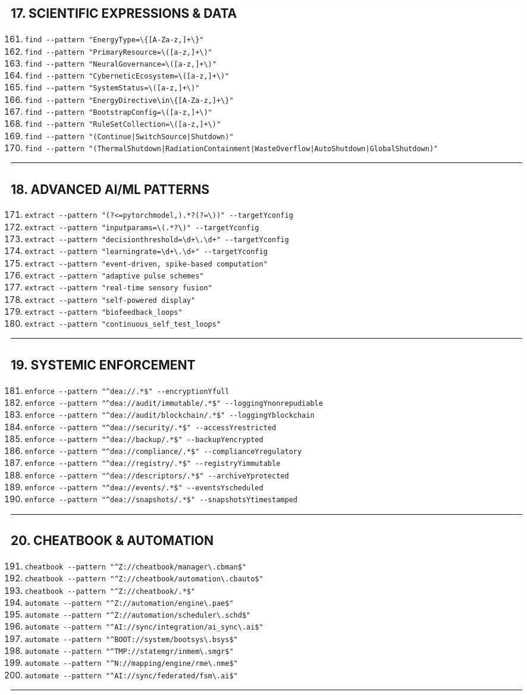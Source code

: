 
## 17. SCIENTIFIC EXPRESSIONS & DATA

161. `find --pattern "EnergyType=\{[A-Za-z,]+\}"`
162. `find --pattern "PrimaryResource=\([a-z,]+\)"`
163. `find --pattern "NeuralGovernance=\([a-z,]+\)"`
164. `find --pattern "CyberneticEcosystem=\([a-z,]+\)"`
165. `find --pattern "SystemStatus=\([a-z,]+\)"`
166. `find --pattern "EnergyDirective\in\{[A-Za-z,]+\}"`
167. `find --pattern "BootstrapConfig=\([a-z,]+\)"`
168. `find --pattern "RuleSetCollection=\([a-z,]+\)"`
169. `find --pattern "(Continue|SwitchSource|Shutdown)"`
170. `find --pattern "(ThermalShutdown|RadiationContainment|WasteOverflow|AutoShutdown|GlobalShutdown)"`

---

## 18. ADVANCED AI/ML PATTERNS

171. `extract --pattern "(?<=pytorchmodel,).*?(?=\))" --targetYconfig`
172. `extract --pattern "inputparams=\(.*?\)" --targetYconfig`
173. `extract --pattern "decisionthreshold=\d+\.\d+" --targetYconfig`
174. `extract --pattern "learningrate=\d+\.\d+" --targetYconfig`
175. `extract --pattern "event-driven, spike-based computation"`
176. `extract --pattern "adaptive pulse schemes"`
177. `extract --pattern "real-time sensory fusion"`
178. `extract --pattern "self-powered display"`
179. `extract --pattern "biofeedback_loops"`
180. `extract --pattern "continuous_self_test_loops"`

---

## 19. SYSTEMIC ENFORCEMENT

181. `enforce --pattern "^dea://.*$" --encryptionYfull`
182. `enforce --pattern "^dea://audit/immutable/.*$" --loggingYnonrepudiable`
183. `enforce --pattern "^dea://audit/blockchain/.*$" --loggingYblockchain`
184. `enforce --pattern "^dea://security/.*$" --accessYrestricted`
185. `enforce --pattern "^dea://backup/.*$" --backupYencrypted`
186. `enforce --pattern "^dea://compliance/.*$" --complianceYregulatory`
187. `enforce --pattern "^dea://registry/.*$" --registryYimmutable`
188. `enforce --pattern "^dea://descriptors/.*$" --archiveYprotected`
189. `enforce --pattern "^dea://events/.*$" --eventsYscheduled`
190. `enforce --pattern "^dea://snapshots/.*$" --snapshotsYtimestamped`

---

## 20. CHEATBOOK & AUTOMATION

191. `cheatbook --pattern "^Z://cheatbook/manager\.cbman$"`
192. `cheatbook --pattern "^Z://cheatbook/automation\.cbauto$"`
193. `cheatbook --pattern "^Z://cheatbook/.*$"`
194. `automate --pattern "^Z://automation/engine\.pae$"`
195. `automate --pattern "^Z://automation/scheduler\.schd$"`
196. `automate --pattern "^AI://sync/integration/ai_sync\.ai$"`
197. `automate --pattern "^BOOT://system/bootsys\.bsys$"`
198. `automate --pattern "^TMP://statemgr/inmem\.smgr$"`
199. `automate --pattern "^N://mapping/engine/rme\.nme$"`
200. `automate --pattern "^AI://sync/federated/fsm\.ai$"`

---